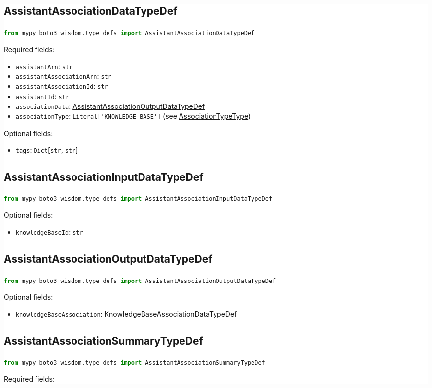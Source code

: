 <a id="assistantassociationdatatypedef"></a>

## AssistantAssociationDataTypeDef

```python
from mypy_boto3_wisdom.type_defs import AssistantAssociationDataTypeDef
```

Required fields:

- `assistantArn`: `str`
- `assistantAssociationArn`: `str`
- `assistantAssociationId`: `str`
- `assistantId`: `str`
- `associationData`:
  [AssistantAssociationOutputDataTypeDef](./type_defs.md#assistantassociationoutputdatatypedef)
- `associationType`: `Literal['KNOWLEDGE_BASE']` (see
  [AssociationTypeType](./literals.md#associationtypetype))

Optional fields:

- `tags`: `Dict`\[`str`, `str`\]

<a id="assistantassociationinputdatatypedef"></a>

## AssistantAssociationInputDataTypeDef

```python
from mypy_boto3_wisdom.type_defs import AssistantAssociationInputDataTypeDef
```

Optional fields:

- `knowledgeBaseId`: `str`

<a id="assistantassociationoutputdatatypedef"></a>

## AssistantAssociationOutputDataTypeDef

```python
from mypy_boto3_wisdom.type_defs import AssistantAssociationOutputDataTypeDef
```

Optional fields:

- `knowledgeBaseAssociation`:
  [KnowledgeBaseAssociationDataTypeDef](./type_defs.md#knowledgebaseassociationdatatypedef)

<a id="assistantassociationsummarytypedef"></a>

## AssistantAssociationSummaryTypeDef

```python
from mypy_boto3_wisdom.type_defs import AssistantAssociationSummaryTypeDef
```

Required fields:
